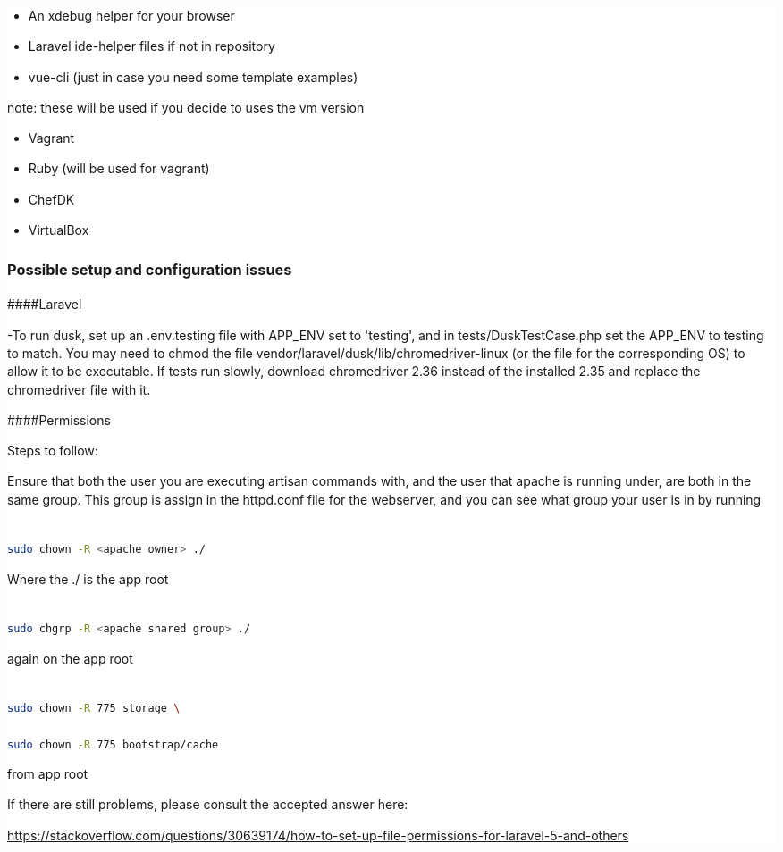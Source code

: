 - An xdebug helper for your browser

- Laravel ide-helper files if not in repository

- vue-cli (just in case you need some template examples)

note: these will be used if you decide to uses the vm version

- Vagrant

- Ruby (will be used for vagrant)

- ChefDK

- VirtualBox

### Possible setup and configuration issues

####Laravel

-To run dusk, set up an .env.testing file with APP_ENV set to 'testing',
and in tests/DuskTestCase.php set the APP_ENV to testing to match.
You may need to chmod the file vendor/laravel/dusk/lib/chromedriver-linux
(or the file for the corresponding OS) to allow it to be executable.
If tests run slowly, download chromedriver 2.36 instead of the installed
2.35 and replace the chromedriver file with it.

####Permissions

Steps to follow:

Ensure that both the user you are executing artisan commands with, and the user that apache is running under, are both in the same group. This group is assign in the httpd.conf file for the webserver, and you can see what group your user is in by running

```bash

sudo chown -R <apache owner> ./

```

Where the ./ is the app root

```bash

sudo chgrp -R <apache shared group> ./

```

again on the app root

```bash

sudo chown -R 775 storage \

sudo chown -R 775 bootstrap/cache

```

from app root

If there are still problems, please consult the accepted answer here:

https://stackoverflow.com/questions/30639174/how-to-set-up-file-permissions-for-laravel-5-and-others